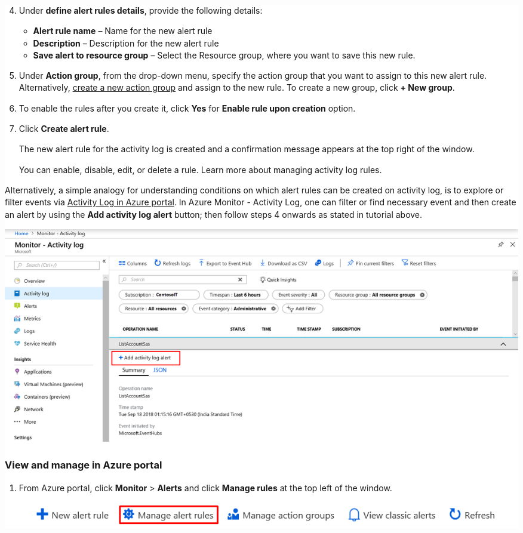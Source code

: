 4. Under **define alert rules details**, provide the following details:

    - **Alert rule name** – Name for the new alert rule
    - **Description** – Description for the new alert rule
    - **Save alert to resource group** – Select the Resource group, where you want to save this new rule.

5. Under **Action group**, from the drop-down menu, specify the action group that you want to assign to this new alert rule. Alternatively, [create a new action group](../../azure-monitor/platform/action-groups.md) and assign to the new rule. To create a new group, click **+ New group**.

6. To enable the rules after you create it, click **Yes** for **Enable rule upon creation** option.
7. Click **Create alert rule**.

    The new alert rule for the activity log is created and a confirmation message appears at the top right of the window.

    You can enable, disable, edit, or delete a rule. Learn more about managing activity log rules.


Alternatively, a simple analogy for understanding conditions on which alert rules can be created on activity log, is to explore or filter events via [Activity Log in Azure portal](../../azure-monitor/platform/activity-logs-overview.md#view-the-activity-log-in-the-azure-portal). In Azure Monitor - Activity Log, one can filter or find necessary event and then create an alert by using the **Add activity log alert** button; then follow steps 4 onwards as stated in tutorial above.
    
 ![ add alert from activity log](media/alerts-activity-log/add-activity-log.png)
    

### View and manage in Azure portal

1. From Azure portal, click **Monitor** > **Alerts** and click **Manage rules** at the top left of the window.

    ![ manage alert rules](media/alerts-activity-log/manage-alert-rules.png)
